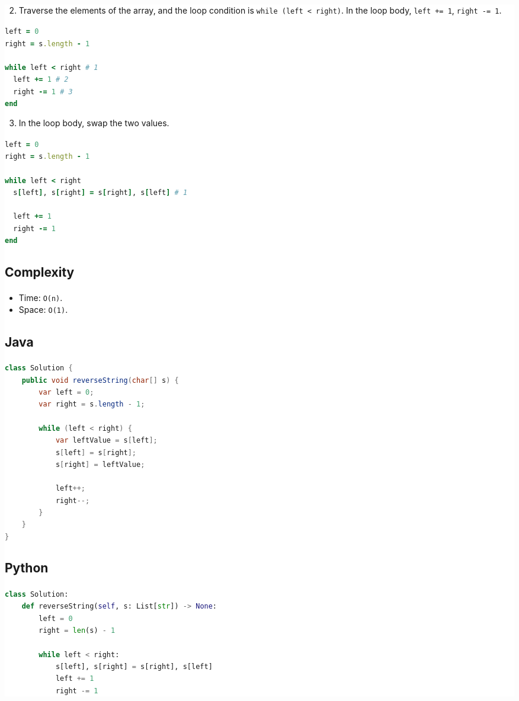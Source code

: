 2. Traverse the elements of the array, and the loop condition is `while (left < right)`. In the loop body, `left += 1`, `right -= 1`.
```ruby
left = 0
right = s.length - 1

while left < right # 1
  left += 1 # 2
  right -= 1 # 3
end
```

3. In the loop body, swap the two values.
```ruby
left = 0
right = s.length - 1

while left < right
  s[left], s[right] = s[right], s[left] # 1

  left += 1
  right -= 1
end
```

## Complexity
* Time: `O(n)`.
* Space: `O(1)`.

## Java
```java
class Solution {
    public void reverseString(char[] s) {
        var left = 0;
        var right = s.length - 1;

        while (left < right) {
            var leftValue = s[left];
            s[left] = s[right];
            s[right] = leftValue;

            left++;
            right--;
        }
    }
}
```

## Python
```python
class Solution:
    def reverseString(self, s: List[str]) -> None:
        left = 0
        right = len(s) - 1

        while left < right:
            s[left], s[right] = s[right], s[left]
            left += 1
            right -= 1
```
